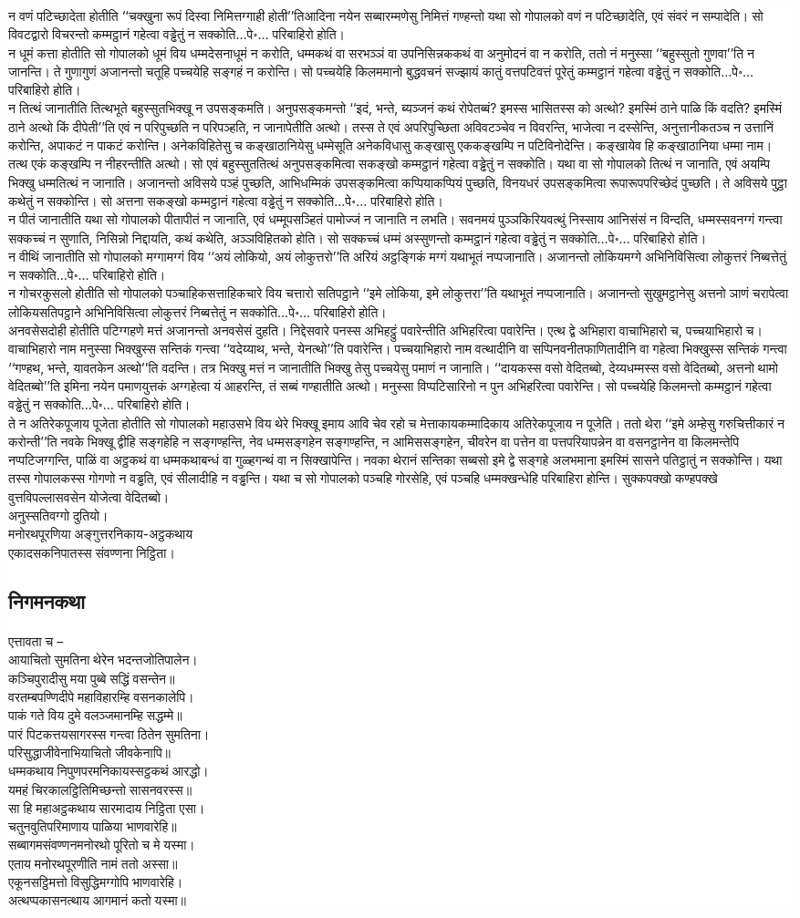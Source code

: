 न वणं पटिच्छादेता होतीति ‘‘चक्खुना रूपं दिस्वा निमित्तग्गाही होती’’तिआदिना नयेन सब्बारम्मणेसु निमित्तं गण्हन्तो यथा सो गोपालको वणं न पटिच्छादेति, एवं संवरं न सम्पादेति। सो विवटद्वारो विचरन्तो कम्मट्ठानं गहेत्वा वड्ढेतुं न सक्कोति…पे॰… परिबाहिरो होति।  
न धूमं कत्ता होतीति सो गोपालको धूमं विय धम्मदेसनाधूमं न करोति, धम्मकथं वा सरभञ्ञं वा उपनिसिन्नककथं वा अनुमोदनं वा न करोति, ततो नं मनुस्सा ‘‘बहुस्सुतो गुणवा’’ति न जानन्ति। ते गुणागुणं अजानन्तो चतूहि पच्चयेहि सङ्गहं न करोन्ति। सो पच्चयेहि किलममानो बुद्धवचनं सज्झायं कातुं वत्तपटिवत्तं पूरेतुं कम्मट्ठानं गहेत्वा वड्ढेतुं न सक्कोति…पे॰… परिबाहिरो होति।  
न तित्थं जानातीति तित्थभूते बहुस्सुतभिक्खू न उपसङ्कमति। अनुपसङ्कमन्तो ‘‘इदं, भन्ते, ब्यञ्जनं कथं रोपेतब्बं? इमस्स भासितस्स को अत्थो? इमस्मिं ठाने पाळि किं वदति? इमस्मिं ठाने अत्थो किं दीपेती’’ति एवं न परिपुच्छति न परिपञ्हति, न जानापेतीति अत्थो। तस्स ते एवं अपरिपुच्छिता अविवटञ्चेव न विवरन्ति, भाजेत्वा न दस्सेन्ति, अनुत्तानीकतञ्च न उत्तानिं करोन्ति, अपाकटं न पाकटं करोन्ति। अनेकविहितेसु च कङ्खाठानियेसु धम्मेसूति अनेकविधासु कङ्खासु एककङ्खम्पि न पटिविनोदेन्ति। कङ्खायेव हि कङ्खाठानिया धम्मा नाम। तत्थ एकं कङ्खम्पि न नीहरन्तीति अत्थो। सो एवं बहुस्सुततित्थं अनुपसङ्कमित्वा सकङ्खो कम्मट्ठानं गहेत्वा वड्ढेतुं न सक्कोति। यथा वा सो गोपालको तित्थं न जानाति, एवं अयम्पि भिक्खु धम्मतित्थं न जानाति। अजानन्तो अविसये पञ्हं पुच्छति, आभिधम्मिकं उपसङ्कमित्वा कप्पियाकप्पियं पुच्छति, विनयधरं उपसङ्कमित्वा रूपारूपपरिच्छेदं पुच्छति। ते अविसये पुट्ठा कथेतुं न सक्कोन्ति। सो अत्तना सकङ्खो कम्मट्ठानं गहेत्वा वड्ढेतुं न सक्कोति…पे॰… परिबाहिरो होति।  
न पीतं जानातीति यथा सो गोपालको पीतापीतं न जानाति, एवं धम्मूपसञ्हितं पामोज्जं न जानाति न लभति। सवनमयं पुञ्ञकिरियवत्थुं निस्साय आनिसंसं न विन्दति, धम्मस्सवनग्गं गन्त्वा सक्कच्चं न सुणाति, निसिन्नो निद्दायति, कथं कथेति, अञ्ञविहितको होति। सो सक्कच्चं धम्मं अस्सुणन्तो कम्मट्ठानं गहेत्वा वड्ढेतुं न सक्कोति…पे॰… परिबाहिरो होति।  
न वीथिं जानातीति सो गोपालको मग्गामग्गं विय ‘‘अयं लोकियो, अयं लोकुत्तरो’’ति अरियं अट्ठङ्गिकं मग्गं यथाभूतं नप्पजानाति। अजानन्तो लोकियमग्गे अभिनिविसित्वा लोकुत्तरं निब्बत्तेतुं न सक्कोति…पे॰… परिबाहिरो होति।  
न गोचरकुसलो होतीति सो गोपालको पञ्चाहिकसत्ताहिकचारे विय चत्तारो सतिपट्ठाने ‘‘इमे लोकिया, इमे लोकुत्तरा’’ति यथाभूतं नप्पजानाति। अजानन्तो सुखुमट्ठानेसु अत्तनो ञाणं चरापेत्वा लोकियसतिपट्ठाने अभिनिविसित्वा लोकुत्तरं निब्बत्तेतुं न सक्कोति…पे॰… परिबाहिरो होति।  
अनवसेसदोही होतीति पटिग्गहणे मत्तं अजानन्तो अनवसेसं दुहति। निद्देसवारे पनस्स अभिहट्ठुं पवारेन्तीति अभिहरित्वा पवारेन्ति। एत्थ द्वे अभिहारा वाचाभिहारो च, पच्चयाभिहारो च। वाचाभिहारो नाम मनुस्सा भिक्खुस्स सन्तिकं गन्त्वा ‘‘वदेय्याथ, भन्ते, येनत्थो’’ति पवारेन्ति। पच्चयाभिहारो नाम वत्थादीनि वा सप्पिनवनीतफाणितादीनि वा गहेत्वा भिक्खुस्स सन्तिकं गन्त्वा ‘‘गण्हथ, भन्ते, यावतकेन अत्थो’’ति वदन्ति। तत्र भिक्खु मत्तं न जानातीति भिक्खु तेसु पच्चयेसु पमाणं न जानाति। ‘‘दायकस्स वसो वेदितब्बो, देय्यधम्मस्स वसो वेदितब्बो, अत्तनो थामो वेदितब्बो’’ति इमिना नयेन पमाणयुत्तकं अग्गहेत्वा यं आहरन्ति, तं सब्बं गण्हातीति अत्थो। मनुस्सा विप्पटिसारिनो न पुन अभिहरित्वा पवारेन्ति। सो पच्चयेहि किलमन्तो कम्मट्ठानं गहेत्वा वड्ढेतुं न सक्कोति…पे॰… परिबाहिरो होति।  
ते न अतिरेकपूजाय पूजेता होतीति सो गोपालको महाउसभे विय थेरे भिक्खू इमाय आवि चेव रहो च मेत्ताकायकम्मादिकाय अतिरेकपूजाय न पूजेति। ततो थेरा ‘‘इमे अम्हेसु गरुचित्तीकारं न करोन्ती’’ति नवके भिक्खू द्वीहि सङ्गहेहि न सङ्गण्हन्ति, नेव धम्मसङ्गहेन सङ्गण्हन्ति, न आमिससङ्गहेन, चीवरेन वा पत्तेन वा पत्तपरियापन्नेन वा वसनट्ठानेन वा किलमन्तेपि नप्पटिजग्गन्ति, पाळिं वा अट्ठकथं वा धम्मकथाबन्धं वा गुळ्हगन्थं वा न सिक्खापेन्ति। नवका थेरानं सन्तिका सब्बसो इमे द्वे सङ्गहे अलभमाना इमस्मिं सासने पतिट्ठातुं न सक्कोन्ति। यथा तस्स गोपालकस्स गोगणो न वड्ढति, एवं सीलादीहि न वड्ढन्ति। यथा च सो गोपालको पञ्चहि गोरसेहि, एवं पञ्चहि धम्मक्खन्धेहि परिबाहिरा होन्ति। सुक्कपक्खो कण्हपक्खे वुत्तविपल्लासवसेन योजेत्वा वेदितब्बो।  
अनुस्सतिवग्गो दुतियो।  
मनोरथपूरणिया अङ्गुत्तरनिकाय-अट्ठकथाय  
एकादसकनिपातस्स संवण्णना निट्ठिता।  


## निगमनकथा

एत्तावता च –  
आयाचितो सुमतिना थेरेन भदन्तजोतिपालेन।  
कञ्चिपुरादीसु मया पुब्बे सद्धिं वसन्तेन॥  
वरतम्बपण्णिदीपे महाविहारम्हि वसनकालेपि।  
पाकं गते विय दुमे वलञ्जमानम्हि सद्धम्मे॥  
पारं पिटकत्तयसागरस्स गन्त्वा ठितेन सुमतिना।  
परिसुद्धाजीवेनाभियाचितो जीवकेनापि॥  
धम्मकथाय निपुणपरमनिकायस्सट्ठकथं आरद्धो।  
यमहं चिरकालट्ठितिमिच्छन्तो सासनवरस्स॥  
सा हि महाअट्ठकथाय सारमादाय निट्ठिता एसा।  
चतुनवुतिपरिमाणाय पाळिया भाणवारेहि॥  
सब्बागमसंवण्णनमनोरथो पूरितो च मे यस्मा।  
एताय मनोरथपूरणीति नामं ततो अस्सा॥  
एकूनसट्ठिमत्तो विसुद्धिमग्गोपि भाणवारेहि।  
अत्थप्पकासनत्थाय आगमानं कतो यस्मा॥  